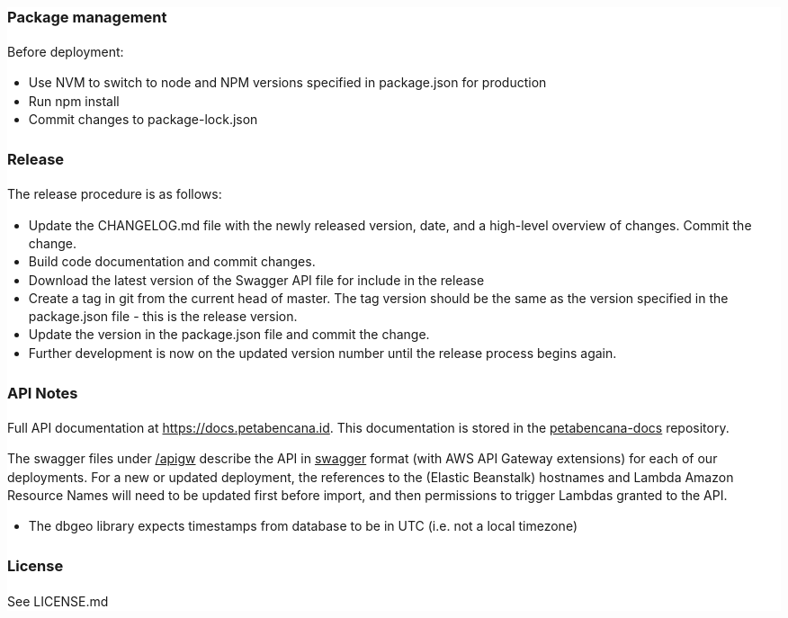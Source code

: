 ### Package management

Before deployment:

-   Use NVM to switch to node and NPM versions specified in package.json for production
-   Run npm install
-   Commit changes to package-lock.json

### Release

The release procedure is as follows:

-   Update the CHANGELOG.md file with the newly released version, date, and a high-level overview of changes. Commit the change.
-   Build code documentation and commit changes.
-   Download the latest version of the Swagger API file for include in the release
-   Create a tag in git from the current head of master. The tag version should be the same as the version specified in the package.json file - this is the release version.
-   Update the version in the package.json file and commit the change.
-   Further development is now on the updated version number until the release process begins again.

### API Notes

Full API documentation at https://docs.petabencana.id. This documentation is stored in the [petabencana-docs](https://github.com/urbanriskmap/petabencana-docs) repository.

The swagger files under [/apigw](apigw/) describe the API in [swagger](https://swagger.io/) format (with AWS API Gateway extensions) for each of our deployments. For a new or updated deployment, the references to the (Elastic Beanstalk) hostnames and Lambda Amazon Resource Names will need to be updated first before import, and then permissions to trigger Lambdas granted to the API.

-   The dbgeo library expects timestamps from database to be in UTC (i.e. not a local timezone)

### License

See LICENSE.md
